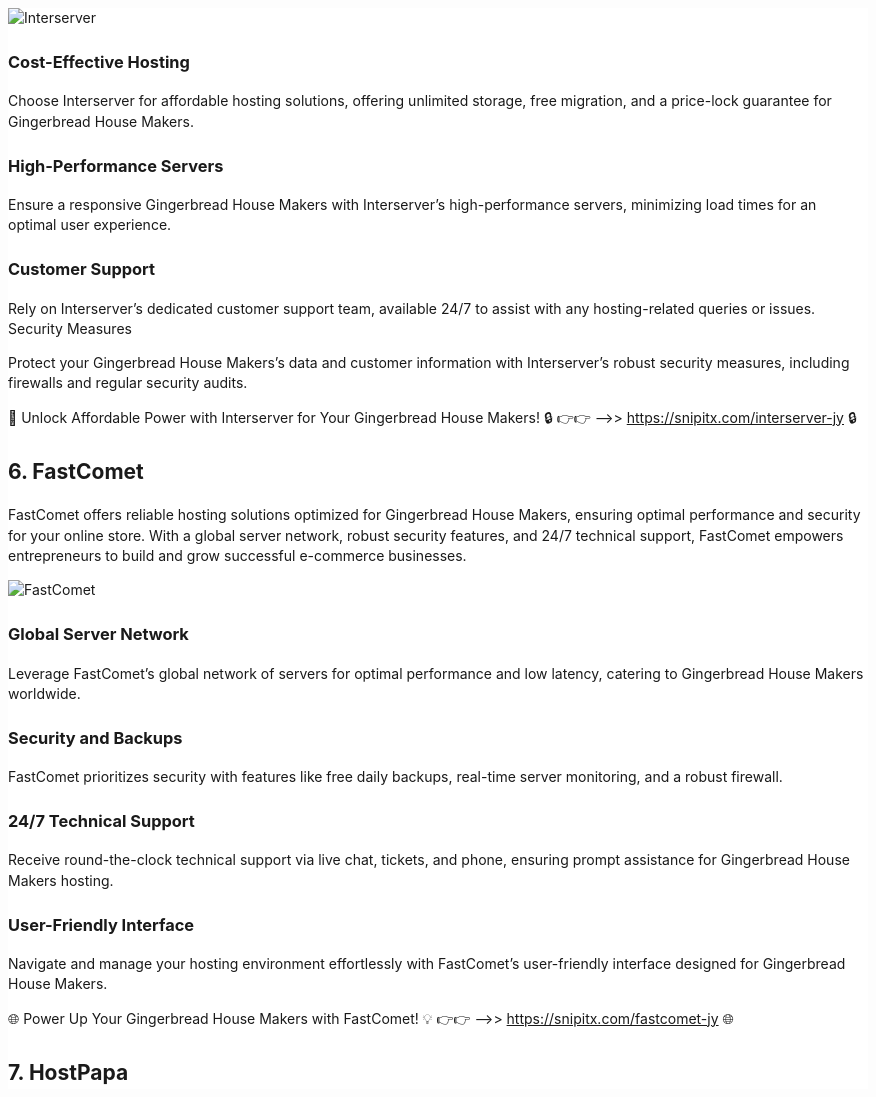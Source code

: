 ![Interserver](https://i.imgur.com/OM5dOEW.jpeg "Interserver Hosting")

### Cost-Effective Hosting
Choose Interserver for affordable hosting solutions, offering unlimited storage, free migration, and a price-lock guarantee for Gingerbread House Makers.

### High-Performance Servers
Ensure a responsive Gingerbread House Makers with Interserver’s high-performance servers, minimizing load times for an optimal user experience.

### Customer Support
Rely on Interserver’s dedicated customer support team, available 24/7 to assist with any hosting-related queries or issues.
Security Measures

Protect your Gingerbread House Makers’s data and customer information with Interserver’s robust security measures, including firewalls and regular security audits.

💸 Unlock Affordable Power with Interserver for Your Gingerbread House Makers! 🔒
👉👉 -->> https://snipitx.com/interserver-jy 🔒

## 6. FastComet

FastComet offers reliable hosting solutions optimized for Gingerbread House Makers, ensuring optimal performance and security for your online store. With a global server network, robust security features, and 24/7 technical support, FastComet empowers entrepreneurs to build and grow successful e-commerce businesses.

![FastComet](https://i.imgur.com/7qgXuWp.png "FastComet Hosting")

### Global Server Network
Leverage FastComet’s global network of servers for optimal performance and low latency, catering to Gingerbread House Makers worldwide.

### Security and Backups
FastComet prioritizes security with features like free daily backups, real-time server monitoring, and a robust firewall.

### 24/7 Technical Support
Receive round-the-clock technical support via live chat, tickets, and phone, ensuring prompt assistance for Gingerbread House Makers hosting.

### User-Friendly Interface
Navigate and manage your hosting environment effortlessly with FastComet’s user-friendly interface designed for Gingerbread House Makers.

🌐 Power Up Your Gingerbread House Makers with FastComet! 💡
👉👉 -->> https://snipitx.com/fastcomet-jy 🌐

## 7. HostPapa
